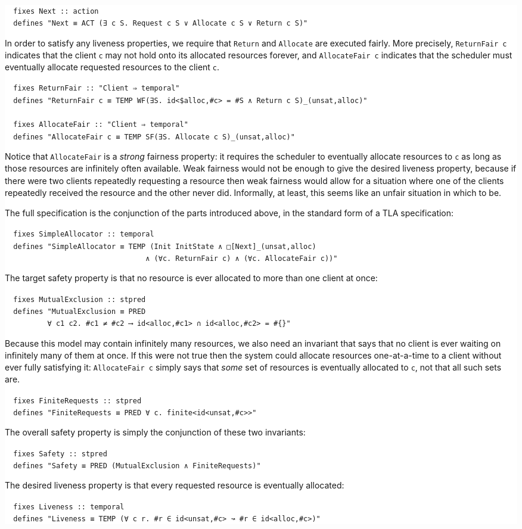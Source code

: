       fixes Next :: action
      defines "Next ≡ ACT (∃ c S. Request c S ∨ Allocate c S ∨ Return c S)"

In order to satisfy any liveness properties, we require that `Return` and
`Allocate` are executed fairly. More precisely, `ReturnFair c` indicates that
the client `c` may not hold onto its allocated resources forever, and
`AllocateFair c` indicates that the scheduler must eventually allocate
requested resources to the client `c`.

      fixes ReturnFair :: "Client ⇒ temporal"
      defines "ReturnFair c ≡ TEMP WF(∃S. id<$alloc,#c> = #S ∧ Return c S)_(unsat,alloc)"

      fixes AllocateFair :: "Client ⇒ temporal"
      defines "AllocateFair c ≡ TEMP SF(∃S. Allocate c S)_(unsat,alloc)"

Notice that `AllocateFair` is a _strong_ fairness property: it requires the
scheduler to eventually allocate resources to `c` as long as those resources
are infinitely often available. Weak fairness would not be enough to give the
desired liveness property, because if there were two clients repeatedly
requesting a resource then weak fairness would allow for a situation where one
of the clients repeatedly received the resource and the other never did.
Informally, at least, this seems like an unfair situation in which to be.

The full specification is the conjunction of the parts introduced above, in the
standard form of a TLA specification:

      fixes SimpleAllocator :: temporal
      defines "SimpleAllocator ≡ TEMP (Init InitState ∧ □[Next]_(unsat,alloc)
                                     ∧ (∀c. ReturnFair c) ∧ (∀c. AllocateFair c))"

The target safety property is that no resource is ever allocated to more than
one client at once:

      fixes MutualExclusion :: stpred
      defines "MutualExclusion ≡ PRED
              ∀ c1 c2. #c1 ≠ #c2 ⟶ id<alloc,#c1> ∩ id<alloc,#c2> = #{}"

Because this model may contain infinitely many resources, we also need an
invariant that says that no client is ever waiting on infinitely many of them
at once. If this were not true then the system could allocate resources
one-at-a-time to a client without ever fully satisfying it: `AllocateFair c`
simply says that _some_ set of resources is eventually allocated to `c`, not
that all such sets are.

      fixes FiniteRequests :: stpred
      defines "FiniteRequests ≡ PRED ∀ c. finite<id<unsat,#c>>"

The overall safety property is simply the conjunction of these two invariants:

      fixes Safety :: stpred
      defines "Safety ≡ PRED (MutualExclusion ∧ FiniteRequests)"

The desired liveness property is that every requested resource is eventually
allocated:

      fixes Liveness :: temporal
      defines "Liveness ≡ TEMP (∀ c r. #r ∈ id<unsat,#c> ↝ #r ∈ id<alloc,#c>)"
